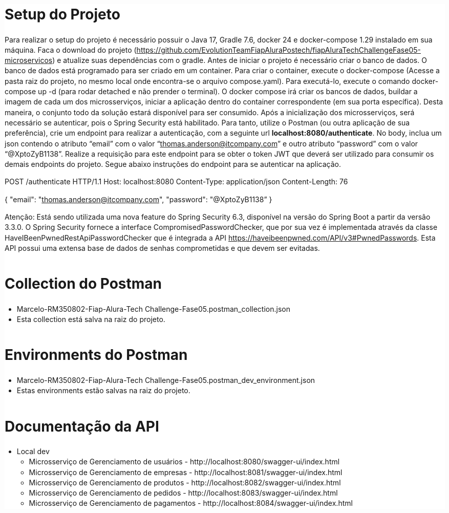 # Setup do Projeto

Para realizar o setup do projeto é necessário possuir o Java 17, Gradle 7.6, docker 24 e docker-compose 1.29 instalado em sua máquina.
Faca o download do projeto (https://github.com/EvolutionTeamFiapAluraPostech/fiapAluraTechChallengeFase05-microservicos) e atualize suas dependências com o gradle.
Antes de iniciar o projeto é necessário criar o banco de dados. O banco de dados está programado para ser criado em um container. 
Para criar o container, execute o docker-compose (Acesse a pasta raiz do projeto, no mesmo local onde encontra-se o arquivo compose.yaml). Para executá-lo, execute o comando docker-compose up -d (para rodar detached e não prender o terminal). O docker compose irá criar os bancos de dados, buildar a imagem de cada um dos microsserviços, iniciar a aplicação dentro do container correspondente (em sua porta específica). Desta maneira, o conjunto todo da solução estará disponível para ser consumido.
Após a inicialização dos microsserviços, será necessário se autenticar, pois o Spring Security está habilitado. Para tanto, utilize o Postman (ou outra aplicação de sua preferência), crie um endpoint para realizar a autenticação, com a seguinte url **localhost:8080/authenticate**. No body, inclua um json contendo o atributo “email” com o valor “thomas.anderson@itcompany.com” e outro atributo “password” com o valor “@XptoZyB1138”. Realize a requisição para este endpoint para se obter o token JWT que deverá ser utilizado para consumir os demais endpoints do projeto.
Segue abaixo instruções do endpoint para se autenticar na aplicação.

POST /authenticate HTTP/1.1
Host: localhost:8080
Content-Type: application/json
Content-Length: 76

{
"email": "thomas.anderson@itcompany.com",
"password": "@XptoZyB1138”
}

Atenção: Está sendo utilizada uma nova feature do Spring Security 6.3, disponível na versão do Spring Boot a partir da versão 3.3.0. O Spring Security fornece a interface CompromisedPasswordChecker, que por sua vez é implementada através da classe HaveIBeenPwnedRestApiPasswordChecker que é integrada a API https://haveibeenpwned.com/API/v3#PwnedPasswords. Esta API possui uma extensa base de dados de senhas comprometidas e que devem ser evitadas.

# Collection do Postman
* Marcelo-RM350802-Fiap-Alura-Tech Challenge-Fase05.postman_collection.json
* Esta collection está salva na raiz do projeto.

# Environments do Postman
* Marcelo-RM350802-Fiap-Alura-Tech Challenge-Fase05.postman_dev_environment.json
* Estas environments estão salvas na raiz do projeto.

# Documentação da API
* Local dev
  * Microsserviço de Gerenciamento de usuários - http://localhost:8080/swagger-ui/index.html
  * Microsserviço de Gerenciamento de empresas - http://localhost:8081/swagger-ui/index.html
  * Microsserviço de Gerenciamento de produtos - http://localhost:8082/swagger-ui/index.html
  * Microsserviço de Gerenciamento de pedidos - http://localhost:8083/swagger-ui/index.html
  * Microsserviço de Gerenciamento de pagamentos - http://localhost:8084/swagger-ui/index.html
